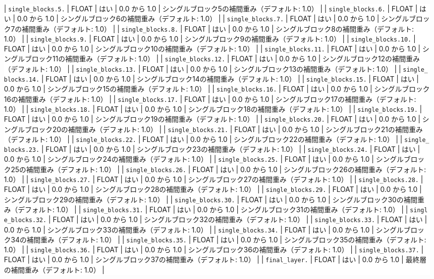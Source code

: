 | `single_blocks.5.` | FLOAT | はい | 0.0 から 1.0 | シングルブロック5の補間重み（デフォルト: 1.0） |
| `single_blocks.6.` | FLOAT | はい | 0.0 から 1.0 | シングルブロック6の補間重み（デフォルト: 1.0） |
| `single_blocks.7.` | FLOAT | はい | 0.0 から 1.0 | シングルブロック7の補間重み（デフォルト: 1.0） |
| `single_blocks.8.` | FLOAT | はい | 0.0 から 1.0 | シングルブロック8の補間重み（デフォルト: 1.0） |
| `single_blocks.9.` | FLOAT | はい | 0.0 から 1.0 | シングルブロック9の補間重み（デフォルト: 1.0） |
| `single_blocks.10.` | FLOAT | はい | 0.0 から 1.0 | シングルブロック10の補間重み（デフォルト: 1.0） |
| `single_blocks.11.` | FLOAT | はい | 0.0 から 1.0 | シングルブロック11の補間重み（デフォルト: 1.0） |
| `single_blocks.12.` | FLOAT | はい | 0.0 から 1.0 | シングルブロック12の補間重み（デフォルト: 1.0） |
| `single_blocks.13.` | FLOAT | はい | 0.0 から 1.0 | シングルブロック13の補間重み（デフォルト: 1.0） |
| `single_blocks.14.` | FLOAT | はい | 0.0 から 1.0 | シングルブロック14の補間重み（デフォルト: 1.0） |
| `single_blocks.15.` | FLOAT | はい | 0.0 から 1.0 | シングルブロック15の補間重み（デフォルト: 1.0） |
| `single_blocks.16.` | FLOAT | はい | 0.0 から 1.0 | シングルブロック16の補間重み（デフォルト: 1.0） |
| `single_blocks.17.` | FLOAT | はい | 0.0 から 1.0 | シングルブロック17の補間重み（デフォルト: 1.0） |
| `single_blocks.18.` | FLOAT | はい | 0.0 から 1.0 | シングルブロック18の補間重み（デフォルト: 1.0） |
| `single_blocks.19.` | FLOAT | はい | 0.0 から 1.0 | シングルブロック19の補間重み（デフォルト: 1.0） |
| `single_blocks.20.` | FLOAT | はい | 0.0 から 1.0 | シングルブロック20の補間重み（デフォルト: 1.0） |
| `single_blocks.21.` | FLOAT | はい | 0.0 から 1.0 | シングルブロック21の補間重み（デフォルト: 1.0） |
| `single_blocks.22.` | FLOAT | はい | 0.0 から 1.0 | シングルブロック22の補間重み（デフォルト: 1.0） |
| `single_blocks.23.` | FLOAT | はい | 0.0 から 1.0 | シングルブロック23の補間重み（デフォルト: 1.0） |
| `single_blocks.24.` | FLOAT | はい | 0.0 から 1.0 | シングルブロック24の補間重み（デフォルト: 1.0） |
| `single_blocks.25.` | FLOAT | はい | 0.0 から 1.0 | シングルブロック25の補間重み（デフォルト: 1.0） |
| `single_blocks.26.` | FLOAT | はい | 0.0 から 1.0 | シングルブロック26の補間重み（デフォルト: 1.0） |
| `single_blocks.27.` | FLOAT | はい | 0.0 から 1.0 | シングルブロック27の補間重み（デフォルト: 1.0） |
| `single_blocks.28.` | FLOAT | はい | 0.0 から 1.0 | シングルブロック28の補間重み（デフォルト: 1.0） |
| `single_blocks.29.` | FLOAT | はい | 0.0 から 1.0 | シングルブロック29の補間重み（デフォルト: 1.0） |
| `single_blocks.30.` | FLOAT | はい | 0.0 から 1.0 | シングルブロック30の補間重み（デフォルト: 1.0） |
| `single_blocks.31.` | FLOAT | はい | 0.0 から 1.0 | シングルブロック31の補間重み（デフォルト: 1.0） |
| `single_blocks.32.` | FLOAT | はい | 0.0 から 1.0 | シングルブロック32の補間重み（デフォルト: 1.0） |
| `single_blocks.33.` | FLOAT | はい | 0.0 から 1.0 | シングルブロック33の補間重み（デフォルト: 1.0） |
| `single_blocks.34.` | FLOAT | はい | 0.0 から 1.0 | シングルブロック34の補間重み（デフォルト: 1.0） |
| `single_blocks.35.` | FLOAT | はい | 0.0 から 1.0 | シングルブロック35の補間重み（デフォルト: 1.0） |
| `single_blocks.36.` | FLOAT | はい | 0.0 から 1.0 | シングルブロック36の補間重み（デフォルト: 1.0） |
| `single_blocks.37.` | FLOAT | はい | 0.0 から 1.0 | シングルブロック37の補間重み（デフォルト: 1.0） |
| `final_layer.` | FLOAT | はい | 0.0 から 1.0 | 最終層の補間重み（デフォルト: 1.0） |
